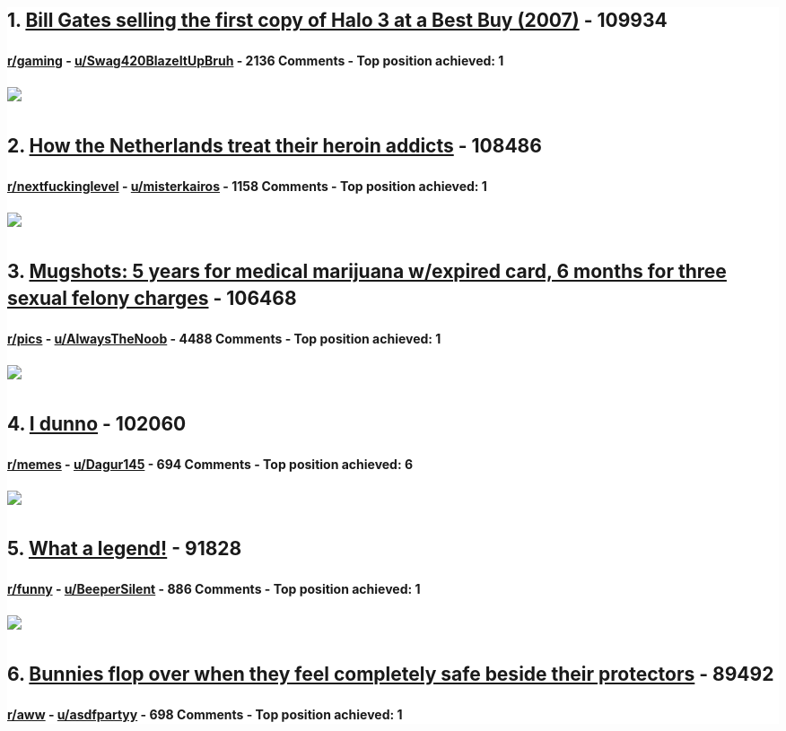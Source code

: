 ## 1. [Bill Gates selling the first copy of Halo 3 at a Best Buy (2007)](http://reddit.com/r/gaming/comments/hr25vi/bill_gates_selling_the_first_copy_of_halo_3_at_a/) - 109934
#### [r/gaming](http://reddit.com/r/gaming) - [u/Swag420BlazeItUpBruh](http://reddit.com/u/Swag420BlazeItUpBruh) - 2136 Comments - Top position achieved: 1

<a href="https://i.redd.it/l9tmafsbyta51.png"><img src="https://b.thumbs.redditmedia.com/MzP_04oXv_Z8SHqeL4nd_qyKyCgwrI-okRp9GAbs1Tk.jpg"></img></a>

## 2. [How the Netherlands treat their heroin addicts](http://reddit.com/r/nextfuckinglevel/comments/hr18tl/how_the_netherlands_treat_their_heroin_addicts/) - 108486
#### [r/nextfuckinglevel](http://reddit.com/r/nextfuckinglevel) - [u/misterkairos](http://reddit.com/u/misterkairos) - 1158 Comments - Top position achieved: 1

<a href="https://i.redd.it/kvf6j8pdota51.jpg"><img src="https://b.thumbs.redditmedia.com/N5GRralx-XWAF3cchTxjhrLPBdGhIjJNNOXw89Pab0c.jpg"></img></a>

## 3. [Mugshots: 5 years for medical marijuana w/expired card, 6 months for three sexual felony charges](http://reddit.com/r/pics/comments/hr98n9/mugshots_5_years_for_medical_marijuana_wexpired/) - 106468
#### [r/pics](http://reddit.com/r/pics) - [u/AlwaysTheNoob](http://reddit.com/u/AlwaysTheNoob) - 4488 Comments - Top position achieved: 1

<a href="https://i.redd.it/eimfvfmstva51.jpg"><img src="https://b.thumbs.redditmedia.com/kzWjsecZPyjQU8fsfk8Ef_z6dJ-0fngamSJJ9--3A5k.jpg"></img></a>

## 4. [I dunno](http://reddit.com/r/memes/comments/hr2oik/i_dunno/) - 102060
#### [r/memes](http://reddit.com/r/memes) - [u/Dagur145](http://reddit.com/u/Dagur145) - 694 Comments - Top position achieved: 6

<a href="https://i.redd.it/2twimrfu3ua51.jpg"><img src="https://b.thumbs.redditmedia.com/T7Nu18UGLsvla7oM8ys4vf_5AR4lwUn0TFcs3EP8MLQ.jpg"></img></a>

## 5. [What a legend!](http://reddit.com/r/funny/comments/hqzoup/what_a_legend/) - 91828
#### [r/funny](http://reddit.com/r/funny) - [u/BeeperSilent](http://reddit.com/u/BeeperSilent) - 886 Comments - Top position achieved: 1

<a href="https://v.redd.it/b94h3qao4ta51"><img src="https://b.thumbs.redditmedia.com/hZUEU3iEZo6P7XXrT61kjUBCJKaH3dx6GN2YHfTM2ZY.jpg"></img></a>

## 6. [Bunnies flop over when they feel completely safe beside their protectors](http://reddit.com/r/aww/comments/hqy0ny/bunnies_flop_over_when_they_feel_completely_safe/) - 89492
#### [r/aww](http://reddit.com/r/aww) - [u/asdfpartyy](http://reddit.com/u/asdfpartyy) - 698 Comments - Top position achieved: 1
